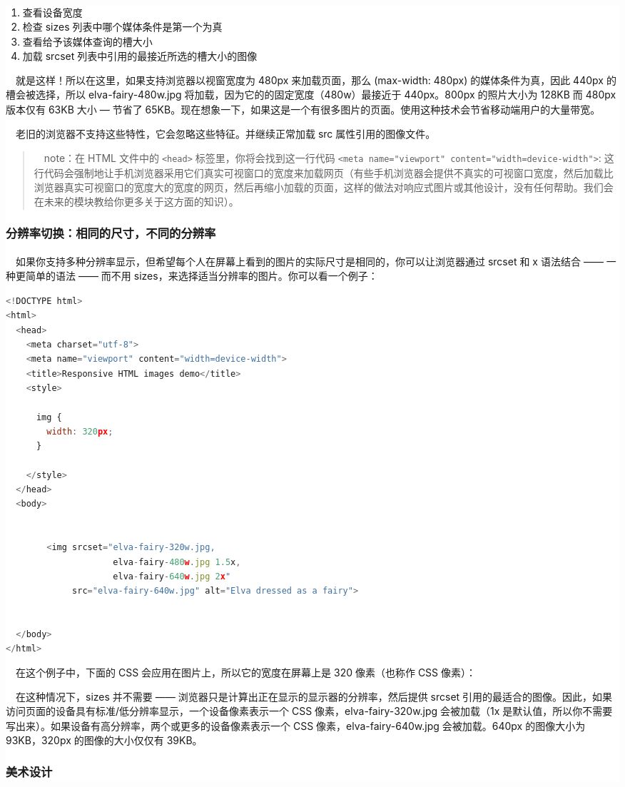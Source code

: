 1. 查看设备宽度
2. 检查 sizes 列表中哪个媒体条件是第一个为真
3. 查看给予该媒体查询的槽大小
4. 加载 srcset 列表中引用的最接近所选的槽大小的图像

&emsp;就是这样！所以在这里，如果支持浏览器以视窗宽度为 480px 来加载页面，那么 (max-width: 480px) 的媒体条件为真，因此 440px 的槽会被选择，所以 elva-fairy-480w.jpg 将加载，因为它的的固定宽度（480w）最接近于 440px。800px 的照片大小为 128KB 而 480px 版本仅有 63KB 大小 — 节省了 65KB。现在想象一下，如果这是一个有很多图片的页面。使用这种技术会节省移动端用户的大量带宽。

&emsp;老旧的浏览器不支持这些特性，它会忽略这些特征。并继续正常加载 src 属性引用的图像文件。

> &emsp;note：在 HTML 文件中的 `<head>` 标签里，你将会找到这一行代码 `<meta name="viewport" content="width=device-width">`: 这行代码会强制地让手机浏览器采用它们真实可视窗口的宽度来加载网页（有些手机浏览器会提供不真实的可视窗口宽度，然后加载比浏览器真实可视窗口的宽度大的宽度的网页，然后再缩小加载的页面，这样的做法对响应式图片或其他设计，没有任何帮助。我们会在未来的模块教给你更多关于这方面的知识）。

### 分辨率切换：相同的尺寸，不同的分辨率

&emsp;如果你支持多种分辨率显示，但希望每个人在屏幕上看到的图片的实际尺寸是相同的，你可以让浏览器通过 srcset 和 x 语法结合 —— 一种更简单的语法 —— 而不用 sizes，来选择适当分辨率的图片。你可以看一个例子：

```javascript
<!DOCTYPE html>
<html>
  <head>
    <meta charset="utf-8">
    <meta name="viewport" content="width=device-width">
    <title>Responsive HTML images demo</title>
    <style>

      img {
        width: 320px;
      }

    </style>
  </head>
  <body>
    

        <img srcset="elva-fairy-320w.jpg,
                     elva-fairy-480w.jpg 1.5x,
                     elva-fairy-640w.jpg 2x"
             src="elva-fairy-640w.jpg" alt="Elva dressed as a fairy"> 

        
  </body>
</html>
```

&emsp;在这个例子中，下面的 CSS 会应用在图片上，所以它的宽度在屏幕上是 320 像素（也称作 CSS 像素）：

&emsp;在这种情况下，sizes 并不需要 —— 浏览器只是计算出正在显示的显示器的分辨率，然后提供 srcset 引用的最适合的图像。因此，如果访问页面的设备具有标准/低分辨率显示，一个设备像素表示一个 CSS 像素，elva-fairy-320w.jpg 会被加载（1x 是默认值，所以你不需要写出来）。如果设备有高分辨率，两个或更多的设备像素表示一个 CSS 像素，elva-fairy-640w.jpg 会被加载。640px 的图像大小为 93KB，320px 的图像的大小仅仅有 39KB。

### 美术设计
